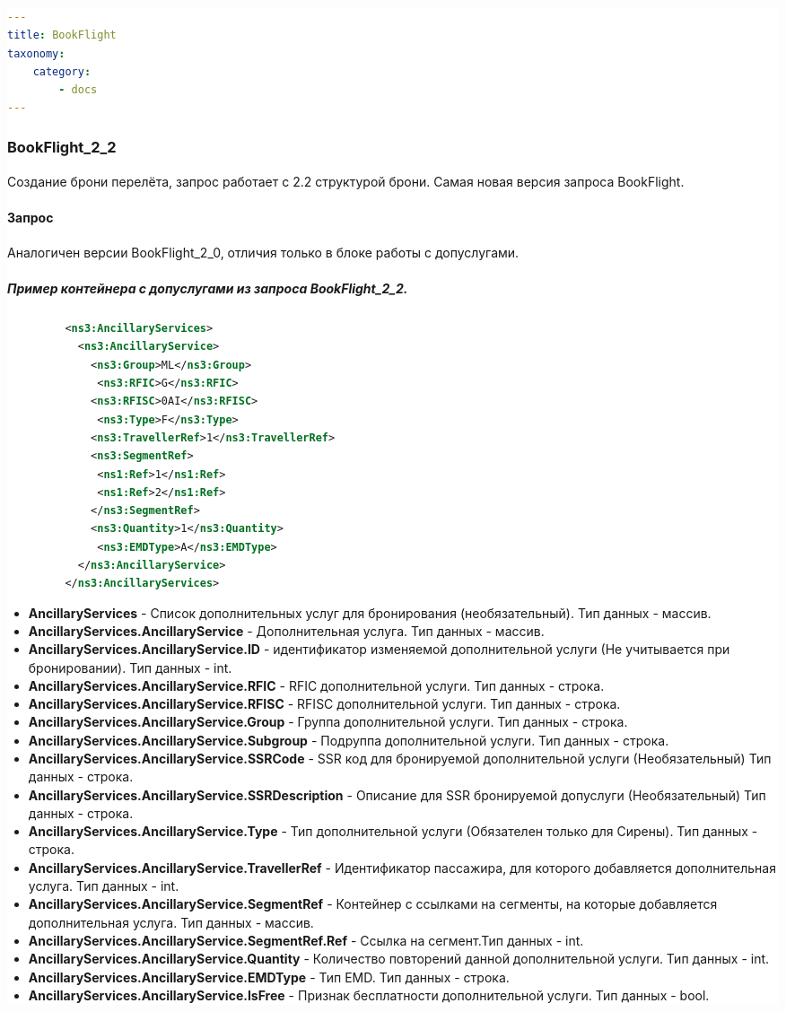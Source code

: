 ```yaml
---
title: BookFlight
taxonomy:
    category:
        - docs
---
```


### BookFlight_2_2

Создание брони перелёта, запрос работает с 2.2 структурой брони. Самая новая версия запроса BookFlight.

#### Запрос

Аналогичен версии BookFlight_2_0, отличия только в блоке работы с допуслугами.

##### Пример контейнера с допуслугами из запроса BookFlight_2_2.
 ```xml
 		  <ns3:AncillaryServices>
            <ns3:AncillaryService>
              <ns3:Group>ML</ns3:Group>
               <ns3:RFIC>G</ns3:RFIC>
              <ns3:RFISC>0AI</ns3:RFISC>
               <ns3:Type>F</ns3:Type>
              <ns3:TravellerRef>1</ns3:TravellerRef>
              <ns3:SegmentRef>
               <ns1:Ref>1</ns1:Ref>
               <ns1:Ref>2</ns1:Ref>
              </ns3:SegmentRef>
              <ns3:Quantity>1</ns3:Quantity>
               <ns3:EMDType>A</ns3:EMDType>
            </ns3:AncillaryService>
          </ns3:AncillaryServices>
 ```         
-   **AncillaryServices** - Список дополнительных услуг для бронирования (необязательный). Тип данных - массив.
-   **AncillaryServices.AncillaryService** - Дополнительная услуга. Тип данных - массив.
-   **AncillaryServices.AncillaryService.ID** - идентификатор изменяемой дополнительной услуги (Не учитывается при бронировании). Тип данных - int.
-   **AncillaryServices.AncillaryService.RFIC** - RFIC дополнительной услуги. Тип данных - строка.
-   **AncillaryServices.AncillaryService.RFISC** - RFISC дополнительной услуги. Тип данных - строка.
-   **AncillaryServices.AncillaryService.Group** - Группа дополнительной услуги. Тип данных - строка.
-   **AncillaryServices.AncillaryService.Subgroup** - Подруппа дополнительной услуги. Тип данных - строка.
-   **AncillaryServices.AncillaryService.SSRCode** - SSR код для бронируемой дополнительной услуги (Необязательный) Тип данных - строка.
-   **AncillaryServices.AncillaryService.SSRDescription** - Описание для SSR бронируемой допуслуги (Необязательный) Тип данных - строка.
-   **AncillaryServices.AncillaryService.Type** - Тип дополнительной услуги (Обязателен только для Сирены). Тип данных - строка.
-   **AncillaryServices.AncillaryService.TravellerRef** - Идентификатор пассажира, для которого добавляется дополнительная услуга. Тип данных - int.
-   **AncillaryServices.AncillaryService.SegmentRef** - Контейнер с ссылками на сегменты, на которые добавляется дополнительная услуга. Тип данных - массив.
-   **AncillaryServices.AncillaryService.SegmentRef.Ref** - Ссылка на сегмент.Тип данных - int.
-   **AncillaryServices.AncillaryService.Quantity** - Количество повторений данной дополнительной услуги. Тип данных - int.
-   **AncillaryServices.AncillaryService.EMDType** - Тип EMD. Тип данных - строка.
-   **AncillaryServices.AncillaryService.IsFree** - Признак бесплатности дополнительной услуги. Тип данных - bool.